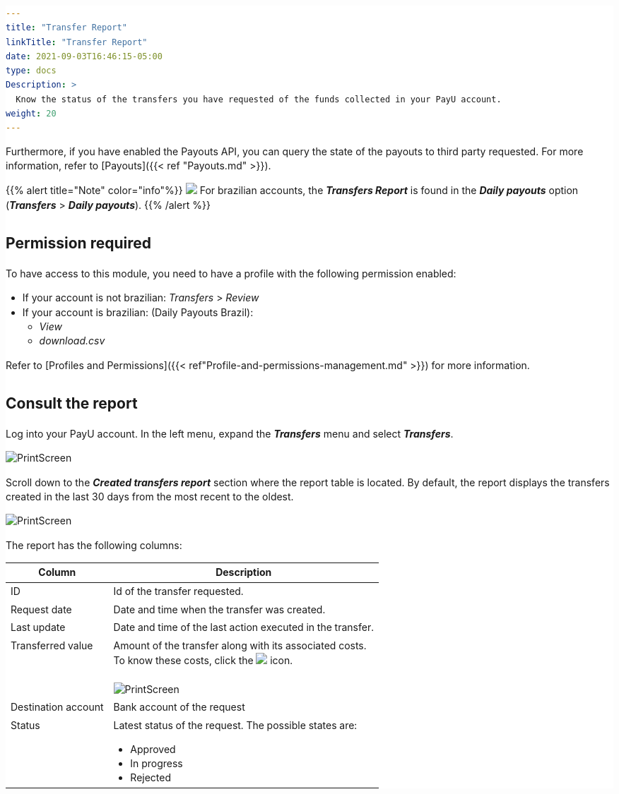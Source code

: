 ```yaml
---
title: "Transfer Report"
linkTitle: "Transfer Report"
date: 2021-09-03T16:46:15-05:00
type: docs
Description: >
  Know the status of the transfers you have requested of the funds collected in your PayU account.
weight: 20
---
```


Furthermore, if you have enabled the Payouts API, you can query the state of the payouts to third party requested. For more information, refer to [Payouts]({{< ref "Payouts.md" >}}).

{{% alert title="Note" color="info"%}}
<img src="/assets/Brasil.png" width="20px"/> For brazilian accounts, the _**Transfers Report**_ is found in the _**Daily payouts**_ option (_**Transfers**_ > _**Daily payouts**_).
{{% /alert %}}

## Permission required
To have access to this module, you need to have a profile with the following permission enabled:
* If your account is not brazilian: _Transfers_ > _Review_
* If your account is brazilian: (Daily Payouts Brazil):
  - _View_	
  - _download.csv_

Refer to [Profiles and Permissions]({{< ref"Profile-and-permissions-management.md" >}}) for more information.

## Consult the report
Log into your PayU account. In the left menu, expand the _**Transfers**_ menu and select _**Transfers**_.

![PrintScreen](/assets/Transfers/Transfers_01.png)

Scroll down to the _**Created transfers report**_ section where the report table is located. By default, the report displays the transfers created in the last 30 days from the most recent to the oldest.

![PrintScreen](/assets/Reports/Reports_04.png)

The report has the following columns:

| Column              | Description                                                                                         |
|---------------------|-----------------------------------------------------------------------------------------------------|
| ID                  | Id of the transfer requested.                                                                       |
| Request date        | Date and time when the transfer was created.                                                        |
| Last update         | Date and time of the last action executed in the transfer.                                          |
| Transferred value   | Amount of the transfer along with its associated costs.<br>To know these costs, click the <img src="/assets/Reports/Reports_05.png" width="2%" style="vertical-align: baseline;"/> icon.<br><br>![PrintScreen](/assets/Reports/Reports_06.png)               |
| Destination account | Bank account of the request                                                                         |
| Status              | Latest status of the request. The possible states are: <ul style="margin-bottom: initial;"><li>Approved</li><li>In progress</li><li>Rejected</li></ul>                                                               |
